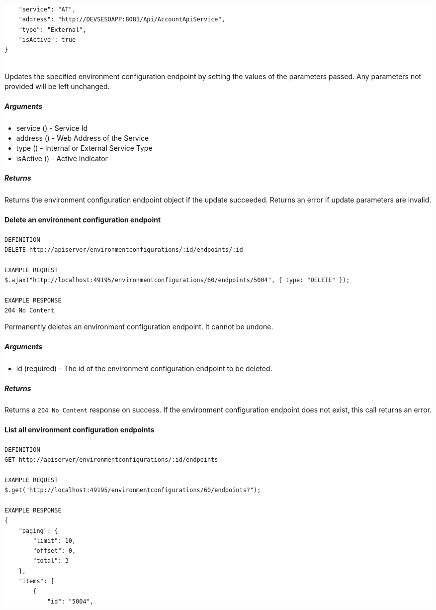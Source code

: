 ```
    "service": "AT",
    "address": "http://DEVSESOAPP:8081/Api/AccountApiService",
    "type": "External",
    "isActive": true
}


```

Updates the specified environment configuration endpoint by setting the values of the parameters passed. Any parameters not provided will be left unchanged.

##### Arguments

* service () - Service Id
* address () - Web Address of the Service
* type () - Internal or External Service Type
* isActive () - Active Indicator

##### Returns

Returns the environment configuration endpoint object if the update succeeded. Returns an error if update parameters are invalid.

#### Delete an environment configuration endpoint

```
DEFINITION
DELETE http://apiserver/environmentconfigurations/:id/endpoints/:id

EXAMPLE REQUEST
$.ajax("http://localhost:49195/environmentconfigurations/60/endpoints/5004", { type: "DELETE" });

EXAMPLE RESPONSE
204 No Content

```

Permanently deletes an environment configuration endpoint. It cannot be undone.

##### Arguments

* id (required) - The id of the environment configuration endpoint to be deleted.

##### Returns

Returns a `204 No Content` response on success. If the environment configuration endpoint does not exist, this call returns an error.

#### List all environment configuration endpoints

```
DEFINITION
GET http://apiserver/environmentconfigurations/:id/endpoints

EXAMPLE REQUEST
$.get("http://localhost:49195/environmentconfigurations/60/endpoints?");

EXAMPLE RESPONSE
{
    "paging": {
        "limit": 10,
        "offset": 0,
        "total": 3
    },
    "items": [
        {
            "id": "5004",
```